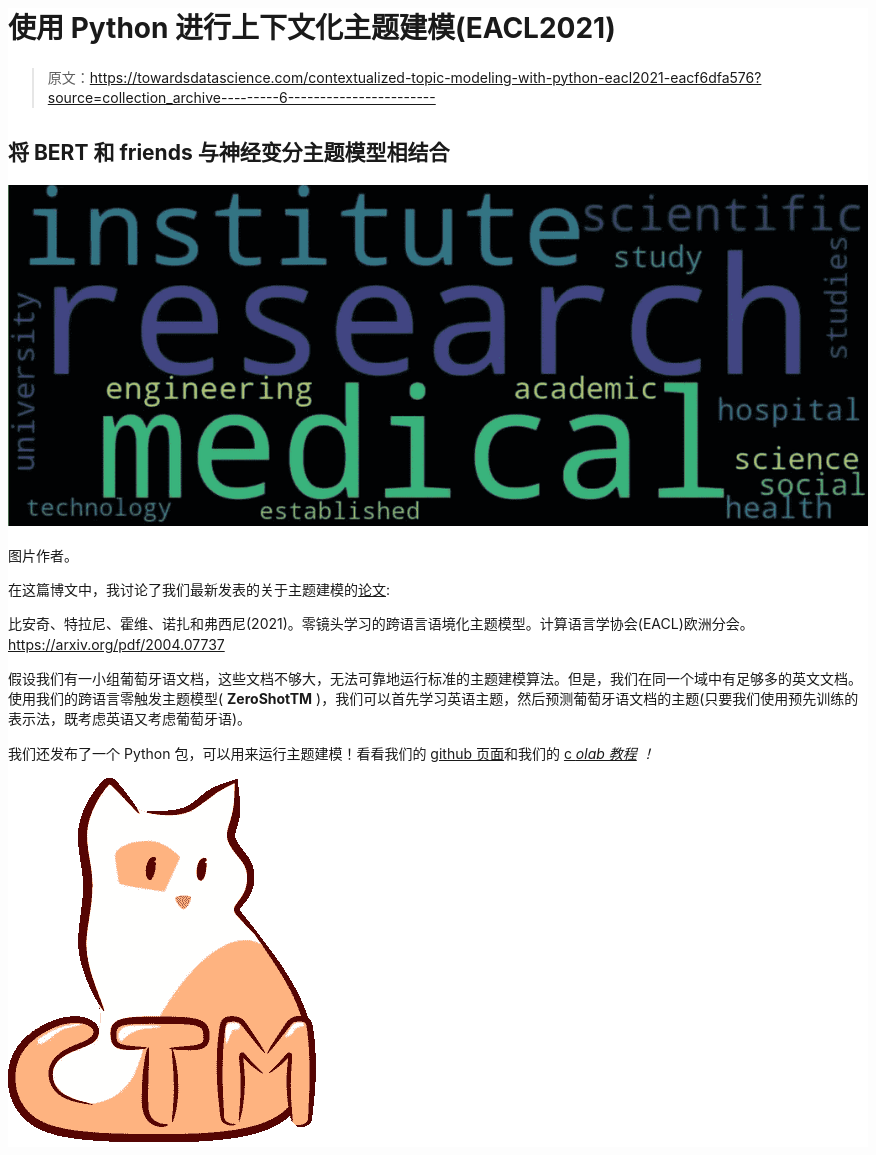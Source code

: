 # 使用 Python 进行上下文化主题建模(EACL2021)

> 原文：<https://towardsdatascience.com/contextualized-topic-modeling-with-python-eacl2021-eacf6dfa576?source=collection_archive---------6----------------------->

## 将 BERT 和 friends 与神经变分主题模型相结合

![](img/a9b7cfcee04e82783709855c939d42f0.png)

图片作者。

在这篇博文中，我讨论了我们最新发表的关于主题建模的[论文](https://arxiv.org/pdf/2004.07737/):

比安奇、特拉尼、霍维、诺扎和弗西尼(2021)。零镜头学习的跨语言语境化主题模型。计算语言学协会(EACL)欧洲分会。https://arxiv.org/pdf/2004.07737

假设我们有一小组葡萄牙语文档，这些文档不够大，无法可靠地运行标准的主题建模算法。但是，我们在同一个域中有足够多的英文文档。使用我们的跨语言零触发主题模型( **ZeroShotTM** )，我们可以首先学习英语主题，然后预测葡萄牙语文档的主题(只要我们使用预先训练的表示法，既考虑英语又考虑葡萄牙语)。

我们还发布了一个 Python 包，可以用来运行主题建模！看看我们的 [github 页面](https://github.com/MilaNLProc/contextualized-topic-models)和我们的 [c *olab 教程*](https://colab.research.google.com/drive/13YhYgJN9EjSQw5bsZYzMaaiNKQpt_SQn?usp=sharing) *！*

![](img/1af9cf8cbdeb18ccacfdc69a55a6012a.png)
